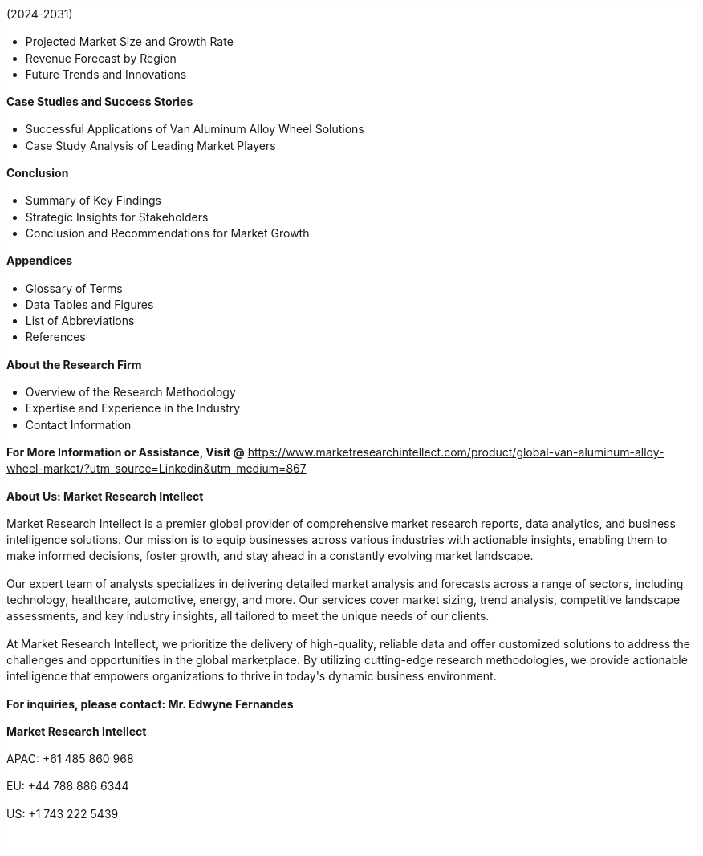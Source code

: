 (2024-2031)</strong></p><ul><li>Projected Market Size and Growth Rate</li><li>Revenue Forecast by Region</li><li>Future Trends and Innovations</li></ul><p><strong>Case Studies and Success Stories</strong></p><ul><li>Successful Applications of Van Aluminum Alloy Wheel Solutions</li><li>Case Study Analysis of Leading Market Players</li></ul><p><strong>Conclusion</strong></p><ul><li>Summary of Key Findings</li><li>Strategic Insights for Stakeholders</li><li>Conclusion and Recommendations for Market Growth</li></ul><p><strong>Appendices</strong></p><ul><li>Glossary of Terms</li><li>Data Tables and Figures</li><li>List of Abbreviations</li><li>References</li></ul><p><strong>About the Research Firm</strong></p><ul><li>Overview of the Research Methodology</li><li>Expertise and Experience in the Industry</li><li>Contact Information</li></ul></div><div class="article-main__content" data-test-id="publishing-text-block"><p><span class="font-[700]"><strong>For More Information or Assistance, Visit @</strong>&nbsp;<a href="https://www.marketresearchintellect.com/product/global-van-aluminum-alloy-wheel-market/?utm_source=Linkedin&utm_medium=867">https://www.marketresearchintellect.com/product/global-van-aluminum-alloy-wheel-market/?utm_source=Linkedin&utm_medium=867</a></span></p><p><strong>About Us: Market Research Intellect</strong></p><p>Market Research Intellect is a premier global provider of comprehensive market research reports, data analytics, and business intelligence solutions. Our mission is to equip businesses across various industries with actionable insights, enabling them to make informed decisions, foster growth, and stay ahead in a constantly evolving market landscape.</p><p>Our expert team of analysts specializes in delivering detailed market analysis and forecasts across a range of sectors, including technology, healthcare, automotive, energy, and more. Our services cover market sizing, trend analysis, competitive landscape assessments, and key industry insights, all tailored to meet the unique needs of our clients.</p><p>At Market Research Intellect, we prioritize the delivery of high-quality, reliable data and offer customized solutions to address the challenges and opportunities in the global marketplace. By utilizing cutting-edge research methodologies, we provide actionable intelligence that empowers organizations to thrive in today's dynamic business environment.</p><p><strong>For inquiries, please contact: Mr. Edwyne Fernandes</strong></p><p><strong>Market Research Intellect</strong></p><p>APAC: +61 485 860 968</p><p>EU: +44 788 886 6344</p><p>US: +1 743 222 5439</p></div><div class="article-main__content" data-test-id="publishing-text-block">&nbsp;</div>